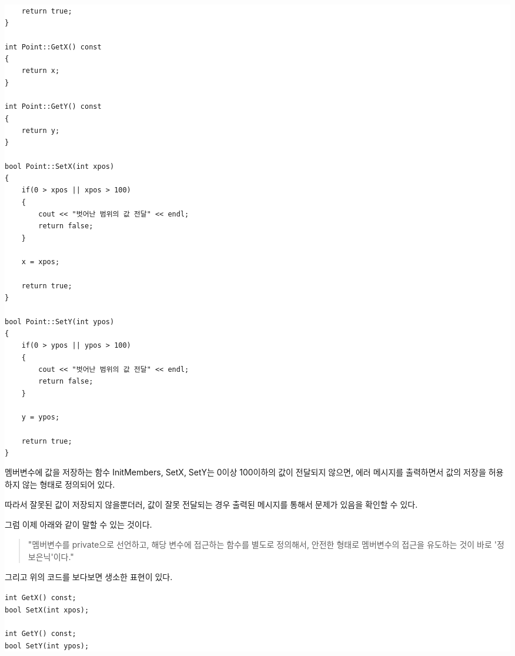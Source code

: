 ```
    return true;
}

int Point::GetX() const
{
	return x;
}

int Point::GetY() const
{
	return y;
}

bool Point::SetX(int xpos)
{
	if(0 > xpos || xpos > 100)
    {
    	cout << "벗어난 범위의 값 전달" << endl;
        return false;
    }

    x = xpos;

	return true;
}

bool Point::SetY(int ypos)
{
	if(0 > ypos || ypos > 100)
    {
    	cout << "벗어난 범위의 값 전달" << endl;
        return false;
    }

    y = ypos;

    return true;
}
```

멤버변수에 값을 저장하는 함수 InitMembers, SetX, SetY는 0이상 100이하의 값이 전달되지 않으면, 에러 메시지를 출력하면서 값의 저장을 허용하지 않는 형태로 정의되어 있다.  

따라서 잘못된 값이 저장되지 않을뿐더러, 값이 잘못 전달되는 경우 출력된 메시지를 통해서 문제가 있음을 확인할 수 있다.  

그럼 이제 아래와 같이 말할 수 있는 것이다.  

> "멤버변수를 private으로 선언하고, 해당 변수에 접근하는 함수를 별도로 정의해서, 안전한 형태로 멤버변수의 접근을 유도하는 것이 바로 '정보은닉'이다."
  

그리고 위의 코드를 보다보면 생소한 표현이 있다.  

```
int GetX() const;
bool SetX(int xpos);

int GetY() const;
bool SetY(int ypos);
```
